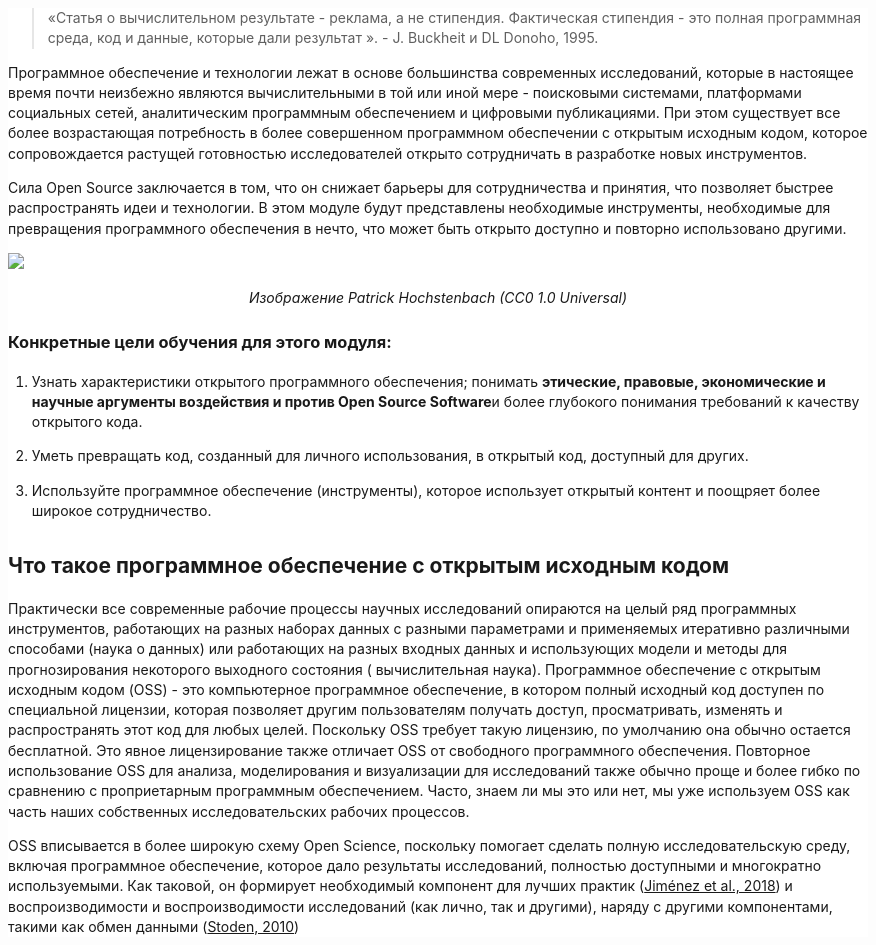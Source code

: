 > «Статья о вычислительном результате - реклама, а не стипендия. Фактическая стипендия - это полная программная среда, код и данные, которые дали результат ». - J. Buckheit и DL Donoho, 1995.

Программное обеспечение и технологии лежат в основе большинства современных исследований, которые в настоящее время почти неизбежно являются вычислительными в той или иной мере - поисковыми системами, платформами социальных сетей, аналитическим программным обеспечением и цифровыми публикациями. При этом существует все более возрастающая потребность в более совершенном программном обеспечении с открытым исходным кодом, которое сопровождается растущей готовностью исследователей открыто сотрудничать в разработке новых инструментов.

Сила Open Source заключается в том, что он снижает барьеры для сотрудничества и принятия, что позволяет быстрее распространять идеи и технологии. В этом модуле будут представлены необходимые инструменты, необходимые для превращения программного обеспечения в нечто, что может быть открыто доступно и повторно использовано другими.

<img src="https://github.com/OpenScienceMOOC/Module-5-Open-Research-Software-and-Open-Source/blob/master/content_development/images/open_research_software_open_source.png?raw=true" width="800" />

<p align="center"><i>Изображение Patrick Hochstenbach (CC0 1.0 Universal)</i></p>

  


### **Конкретные цели обучения для этого модуля**:

1. Узнать характеристики открытого программного обеспечения; понимать **этические, правовые, экономические и научные аргументы воздействия и против Open Source Software**и более глубокого понимания требований к качеству открытого кода.

2. Уметь превращать код, созданный для личного использования, в открытый код, доступный для других.

3. Используйте программное обеспечение (инструменты), которое использует открытый контент и поощряет более широкое сотрудничество.

  


## Что такое программное обеспечение с открытым исходным кодом <a name="What_OSS"></a>

Практически все современные рабочие процессы научных исследований опираются на целый ряд программных инструментов, работающих на разных наборах данных с разными параметрами и применяемых итеративно различными способами (наука о данных) или работающих на разных входных данных и использующих модели и методы для прогнозирования некоторого выходного состояния ( вычислительная наука). Программное обеспечение с открытым исходным кодом (OSS) - это компьютерное программное обеспечение, в котором полный исходный код доступен по специальной лицензии, которая позволяет другим пользователям получать доступ, просматривать, изменять и распространять этот код для любых целей. Поскольку OSS требует такую лицензию, по умолчанию она обычно остается бесплатной. Это явное лицензирование также отличает OSS от свободного программного обеспечения. Повторное использование OSS для анализа, моделирования и визуализации для исследований также обычно проще и более гибко по сравнению с проприетарным программным обеспечением. Часто, знаем ли мы это или нет, мы уже используем OSS как часть наших собственных исследовательских рабочих процессов.

OSS вписывается в более широкую схему Open Science, поскольку помогает сделать полную исследовательскую среду, включая программное обеспечение, которое дало результаты исследований, полностью доступными и многократно используемыми. Как таковой, он формирует необходимый компонент для лучших практик ([Jiménez et al., 2018](https://github.com/OpenScienceMOOC/Module-5-Open-Research-Software-and-Open-Source/blob/master/Reading%20Material_Open%20Source%20and%20Open%20Research%20Software/Jim%C3%A9nez%20et%20al.%2C%202018.pdf)) и воспроизводимости и воспроизводимости исследований (как лично, так и другими), наряду с другими компонентами, такими как обмен данными ([Stoden, 2010](https://github.com/OpenScienceMOOC/Module-5-Open-Research-Software-and-Open-Source/blob/master/Reading%20Material_Open%20Source%20and%20Open%20Research%20Software/Stodden%2C%202010.pdf))
